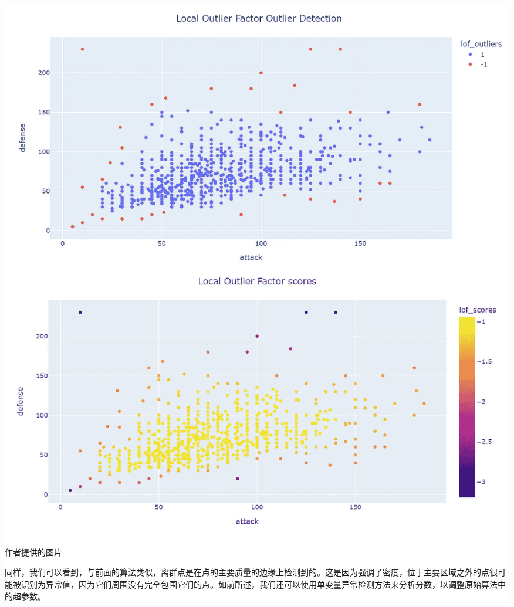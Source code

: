 ![](img/826e5d3747a11a3218818a1dcc404507.png)![](img/9df1a4ebaead997fc9f921e1cfd63dec.png)

作者提供的图片

同样，我们可以看到，与前面的算法类似，离群点是在点的主要质量的边缘上检测到的。这是因为强调了密度，位于主要区域之外的点很可能被识别为异常值，因为它们周围没有完全包围它们的点。如前所述，我们还可以使用单变量异常检测方法来分析分数，以调整原始算法中的超参数。

